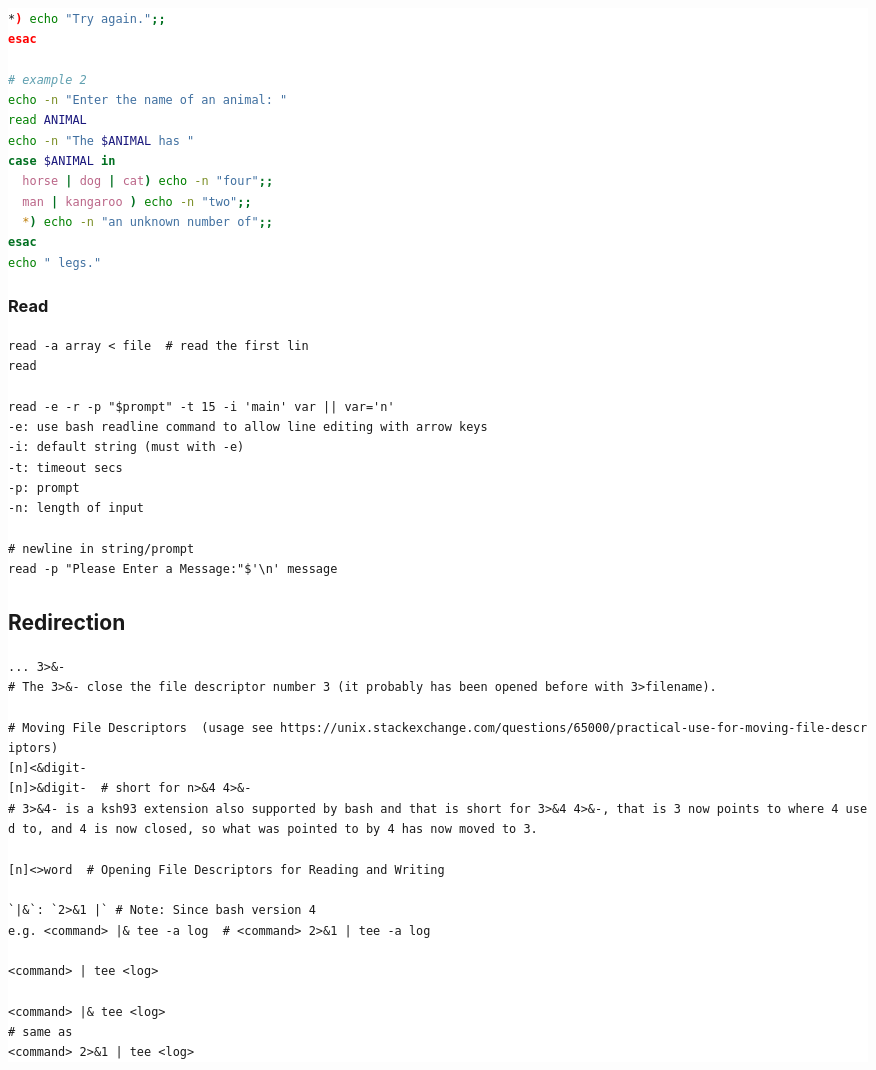 ```bash
*) echo "Try again.";;
esac

# example 2
echo -n "Enter the name of an animal: "
read ANIMAL
echo -n "The $ANIMAL has "
case $ANIMAL in
  horse | dog | cat) echo -n "four";;
  man | kangaroo ) echo -n "two";;
  *) echo -n "an unknown number of";;
esac
echo " legs."

```

### Read

```
read -a array < file  # read the first lin
read 

read -e -r -p "$prompt" -t 15 -i 'main' var || var='n'
-e: use bash readline command to allow line editing with arrow keys
-i: default string (must with -e)
-t: timeout secs
-p: prompt
-n: length of input

# newline in string/prompt
read -p "Please Enter a Message:"$'\n' message
```



## Redirection

```
... 3>&-
# The 3>&- close the file descriptor number 3 (it probably has been opened before with 3>filename).

# Moving File Descriptors  (usage see https://unix.stackexchange.com/questions/65000/practical-use-for-moving-file-descriptors)
[n]<&digit-
[n]>&digit-  # short for n>&4 4>&-
# 3>&4- is a ksh93 extension also supported by bash and that is short for 3>&4 4>&-, that is 3 now points to where 4 used to, and 4 is now closed, so what was pointed to by 4 has now moved to 3.

[n]<>word  # Opening File Descriptors for Reading and Writing

`|&`: `2>&1 |` # Note: Since bash version 4 
e.g. <command> |& tee -a log  # <command> 2>&1 | tee -a log

<command> | tee <log>

<command> |& tee <log>
# same as
<command> 2>&1 | tee <log>
```
